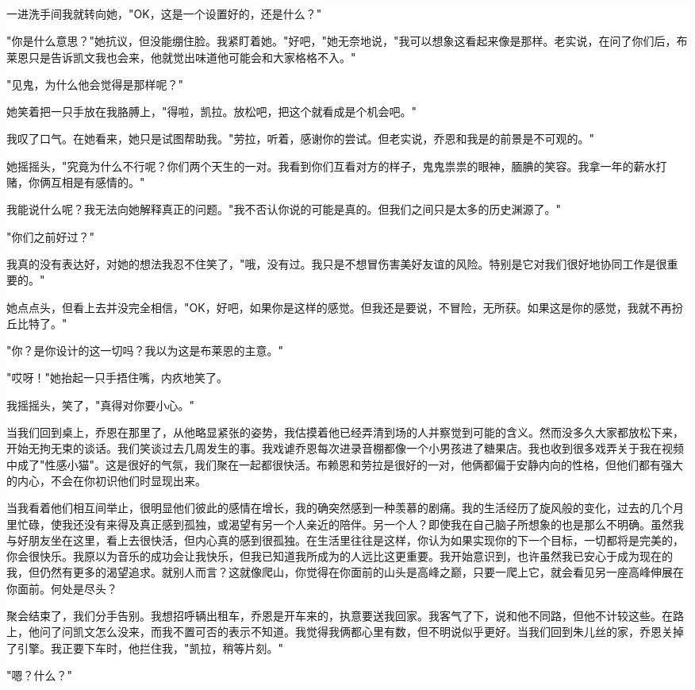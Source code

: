 

一进洗手间我就转向她，"OK，这是一个设置好的，还是什么？"



"你是什么意思？"她抗议，但没能绷住脸。我紧盯着她。"好吧，"她无奈地说，"我可以想象这看起来像是那样。老实说，在问了你们后，布莱恩只是告诉凯文我也会来，他就觉出味道他可能会和大家格格不入。"



"见鬼，为什么他会觉得是那样呢？"



她笑着把一只手放在我胳膊上，"得啦，凯拉。放松吧，把这个就看成是个机会吧。"



我叹了口气。在她看来，她只是试图帮助我。"劳拉，听着，感谢你的尝试。但老实说，乔恩和我是的前景是不可观的。"



她摇摇头，"究竟为什么不行呢？你们两个天生的一对。我看到你们互看对方的样子，鬼鬼祟祟的眼神，腼腆的笑容。我拿一年的薪水打赌，你俩互相是有感情的。"



我能说什么呢？我无法向她解释真正的问题。"我不否认你说的可能是真的。但我们之间只是太多的历史渊源了。"



"你们之前好过？"



我真的没有表达好，对她的想法我忍不住笑了，"哦，没有过。我只是不想冒伤害美好友谊的风险。特别是它对我们很好地协同工作是很重要的。"



她点点头，但看上去并没完全相信，"OK，好吧，如果你是这样的感觉。但我还是要说，不冒险，无所获。如果这是你的感觉，我就不再扮丘比特了。"



"你？是你设计的这一切吗？我以为这是布莱恩的主意。"



"哎呀！"她抬起一只手捂住嘴，内疚地笑了。


我摇摇头，笑了，"真得对你要小心。"



当我们回到桌上，乔恩在那里了，从他略显紧张的姿势，我估摸着他已经弄清到场的人并察觉到可能的含义。然而没多久大家都放松下来，开始无拘无束的谈话。我们笑谈过去几周发生的事。我戏谑乔恩每次进录音棚都像一个小男孩进了糖果店。我也收到很多戏弄关于我在视频中成了"性感小猫"。这是很好的气氛，我们聚在一起都很快活。布赖恩和劳拉是很好的一对，他俩都偏于安静内向的性格，但他们都有强大的内心，不会在你初识他们时显现出来。



当我看着他们相互间举止，很明显他们彼此的感情在增长，我的确突然感到一种羡慕的剧痛。我的生活经历了旋风般的变化，过去的几个月里忙碌，使我还没有来得及真正感到孤独，或渴望有另一个人亲近的陪伴。另一个人？即使我在自己脑子所想象的也是那么不明确。虽然我与好朋友坐在这里，看上去很快活，但内心真的感到很孤独。在生活里往往是这样，你认为如果实现你的下一个目标，一切都将是完美的，你会很快乐。我原以为音乐的成功会让我快乐，但我已知道我所成为的人远比这更重要。我开始意识到，也许虽然我已安心于成为现在的我，但仍然有更多的渴望追求。就别人而言？这就像爬山，你觉得在你面前的山头是高峰之巅，只要一爬上它，就会看见另一座高峰伸展在你面前。何处是尽头？



聚会结束了，我们分手告别。我想招呼辆出租车，乔恩是开车来的，执意要送我回家。我客气了下，说和他不同路，但他不计较这些。在路上，他问了问凯文怎么没来，而我不置可否的表示不知道。我觉得我俩都心里有数，但不明说似乎更好。当我们回到朱儿丝的家，乔恩关掉了引擎。我正要下车时，他拦住我，"凯拉，稍等片刻。"



"嗯？什么？"

